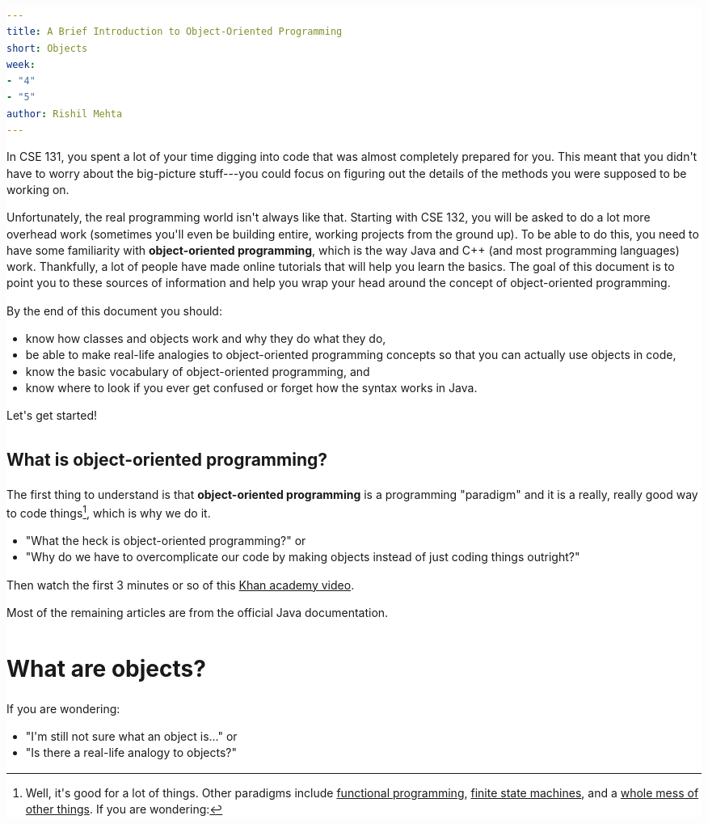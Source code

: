 ```yaml
---
title: A Brief Introduction to Object-Oriented Programming
short: Objects
week:
- "4"
- "5"
author: Rishil Mehta
---
```


In CSE 131, you spent a lot of your time digging into code that was almost completely prepared for you. This meant that you didn't have to worry about the big-picture stuff---you could focus on figuring out the details of the methods you were supposed to be working on.

Unfortunately, the real programming world isn't always like that. Starting with CSE 132, you will be asked to do a lot more overhead work (sometimes you'll even be building entire, working projects from the ground up). To be able to do this, you need to have some familiarity with **object-oriented programming**, which is the way Java and C++ (and most programming languages) work. Thankfully, a lot of people have made online tutorials that will help you learn the basics. The goal of this document is to point you to these sources of information and help you wrap your head around the concept of object-oriented programming.

By the end of this document you should:

- know how classes and objects work and why they do what they do,
- be able to make real-life analogies to object-oriented programming concepts so that you can actually use objects in code,
- know the basic vocabulary of object-oriented programming, and
- know where to look if you ever get confused or forget how the syntax works in Java.

Let's get started!

## What is object-oriented programming?

The first thing to understand is that **object-oriented programming** is a programming "paradigm" and it is a really, really good way to code things[^sometimes], which is why we do it.

[^sometimes]: Well, it's good for a lot of things. Other paradigms include [functional programming](http://www.smashingmagazine.com/2014/07/dont-be-scared-of-functional-programming/), [finite state machines](https://en.wikibooks.org/wiki/A-level_Computing/AQA/Problem_Solving,_Programming,_Data_Representation_and_Practical_Exercise/Problem_Solving/Finite_state_machines), and a [whole mess of other things](https://en.wikipedia.org/wiki/Comparison_of_programming_paradigms).
If you are wondering:

- "What the heck is object-oriented programming?" or
- "Why do we have to overcomplicate our code by making objects instead of just coding things outright?"

Then watch the first 3 minutes or so of this [Khan academy video](http://study.com/academy/lesson/object-oriented-programming-vs-procedural-programming.html).

Most of the remaining articles are from the official Java documentation.

# What are objects?

If you are wondering:

- "I'm still not sure what an object is..." or
- "Is there a real-life analogy to objects?"


[^what]: Editors note: I have no clue what Rishil meant by this simile.